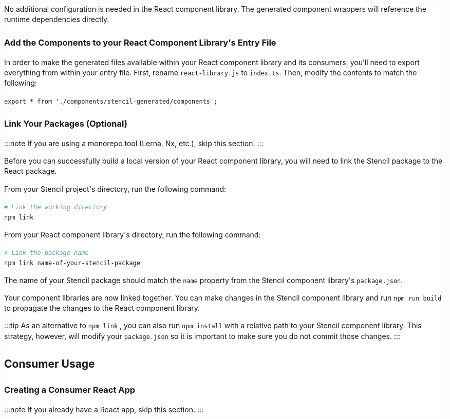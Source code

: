No additional configuration is needed in the React component library. The generated component wrappers will reference the runtime dependencies directly.

### Add the Components to your React Component Library's Entry File

In order to make the generated files available within your React component library and its consumers, you’ll need to export everything from within your entry file. First, rename `react-library.js` to `index.ts`. Then, modify the contents to match the following:

```tsx title="packages/react-library/src/index.ts"
export * from './components/stencil-generated/components';
```

### Link Your Packages (Optional)

:::note
If you are using a monorepo tool (Lerna, Nx, etc.), skip this section.
:::

Before you can successfully build a local version of your React component library, you will need to link the Stencil package to the React package.

From your Stencil project's directory, run the following command:

```bash npm2yarn
# Link the working directory
npm link
```

From your React component library's directory, run the following command:

```bash npm2yarn
# Link the package name
npm link name-of-your-stencil-package
```

The name of your Stencil package should match the `name` property from the Stencil component library's `package.json`.

Your component libraries are now linked together. You can make changes in the Stencil component library and run `npm run build` to propagate the
changes to the React component library.

:::tip
As an alternative to `npm link` , you can also run `npm install` with a relative path to your Stencil component library. This strategy, however, will
modify your `package.json` so it is important to make sure you do not commit those changes.
:::

## Consumer Usage

### Creating a Consumer React App

:::note
If you already have a React app, skip this section.
:::
